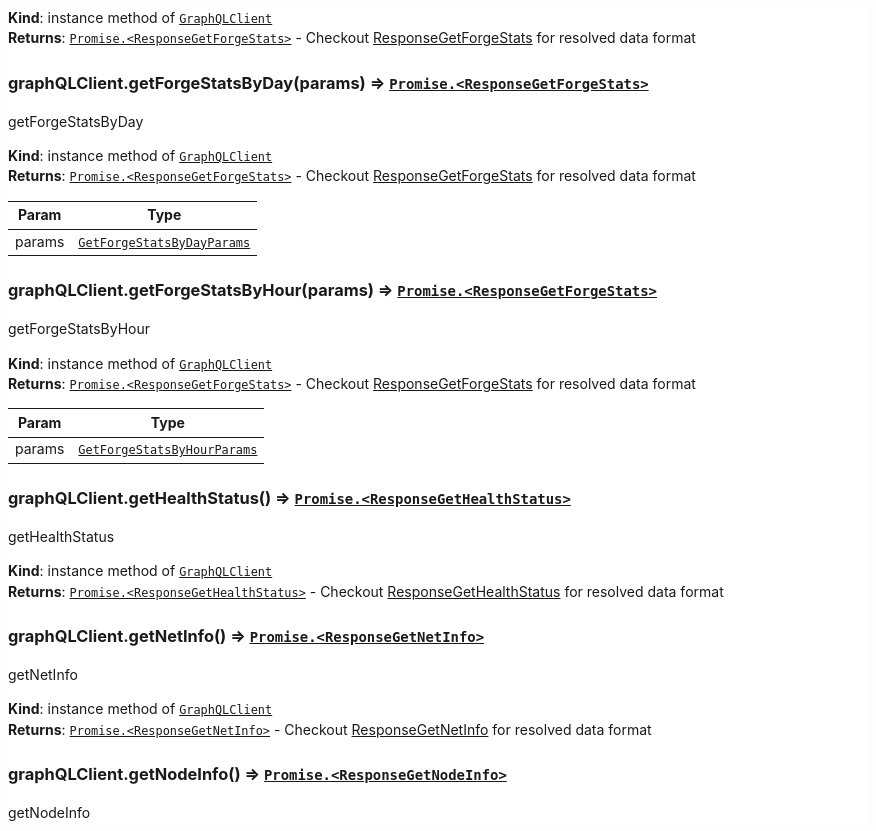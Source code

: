 **Kind**: instance method of [`GraphQLClient`](#GraphQLClient)  
**Returns**: [`Promise.<ResponseGetForgeStats>`](#GraphQLClient.ResponseGetForgeStats) - Checkout [ResponseGetForgeStats](#GraphQLClient.ResponseGetForgeStats) for resolved data format  

### graphQLClient.getForgeStatsByDay(params) ⇒ [`Promise.<ResponseGetForgeStats>`](#GraphQLClient.ResponseGetForgeStats)

getForgeStatsByDay

**Kind**: instance method of [`GraphQLClient`](#GraphQLClient)  
**Returns**: [`Promise.<ResponseGetForgeStats>`](#GraphQLClient.ResponseGetForgeStats) - Checkout [ResponseGetForgeStats](#GraphQLClient.ResponseGetForgeStats) for resolved data format  

| Param  | Type                                                                  |
| ------ | --------------------------------------------------------------------- |
| params | [`GetForgeStatsByDayParams`](#GraphQLClient.GetForgeStatsByDayParams) |

### graphQLClient.getForgeStatsByHour(params) ⇒ [`Promise.<ResponseGetForgeStats>`](#GraphQLClient.ResponseGetForgeStats)

getForgeStatsByHour

**Kind**: instance method of [`GraphQLClient`](#GraphQLClient)  
**Returns**: [`Promise.<ResponseGetForgeStats>`](#GraphQLClient.ResponseGetForgeStats) - Checkout [ResponseGetForgeStats](#GraphQLClient.ResponseGetForgeStats) for resolved data format  

| Param  | Type                                                                    |
| ------ | ----------------------------------------------------------------------- |
| params | [`GetForgeStatsByHourParams`](#GraphQLClient.GetForgeStatsByHourParams) |

### graphQLClient.getHealthStatus() ⇒ [`Promise.<ResponseGetHealthStatus>`](#GraphQLClient.ResponseGetHealthStatus)

getHealthStatus

**Kind**: instance method of [`GraphQLClient`](#GraphQLClient)  
**Returns**: [`Promise.<ResponseGetHealthStatus>`](#GraphQLClient.ResponseGetHealthStatus) - Checkout [ResponseGetHealthStatus](#GraphQLClient.ResponseGetHealthStatus) for resolved data format  

### graphQLClient.getNetInfo() ⇒ [`Promise.<ResponseGetNetInfo>`](#GraphQLClient.ResponseGetNetInfo)

getNetInfo

**Kind**: instance method of [`GraphQLClient`](#GraphQLClient)  
**Returns**: [`Promise.<ResponseGetNetInfo>`](#GraphQLClient.ResponseGetNetInfo) - Checkout [ResponseGetNetInfo](#GraphQLClient.ResponseGetNetInfo) for resolved data format  

### graphQLClient.getNodeInfo() ⇒ [`Promise.<ResponseGetNodeInfo>`](#GraphQLClient.ResponseGetNodeInfo)

getNodeInfo
